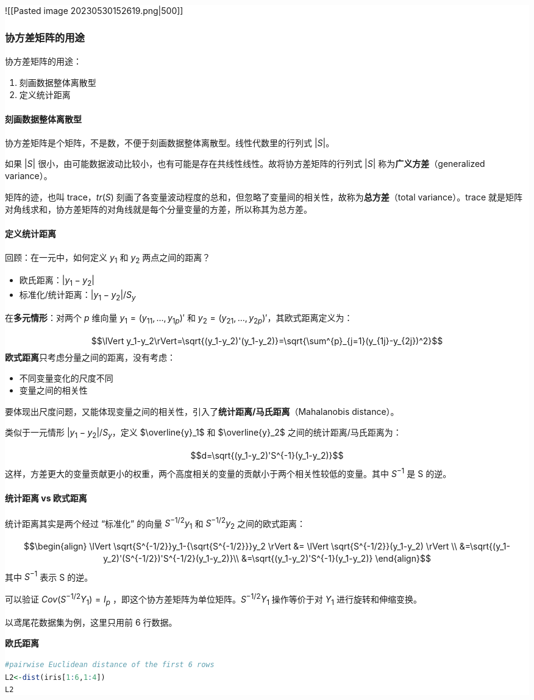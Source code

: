 ![[Pasted image 20230530152619.png|500]]

### 协方差矩阵的用途

协方差矩阵的用途：

1. 刻画数据整体离散型
2. 定义统计距离

#### 刻画数据整体离散型

协方差矩阵是个矩阵，不是数，不便于刻画数据整体离散型。线性代数里的行列式 $|S|$。

如果 $|S|$ 很小，由可能数据波动比较小，也有可能是存在共线性线性。故将协方差矩阵的行列式 $|S|$ 称为**广义方差**（generalized variance）。

矩阵的迹，也叫 trace，$tr(S)$ 刻画了各变量波动程度的总和，但忽略了变量间的相关性，故称为**总方差**（total variance）。trace 就是矩阵对角线求和，协方差矩阵的对角线就是每个分量变量的方差，所以称其为总方差。

#### 定义统计距离

回顾：在一元中，如何定义 $y_1$ 和 $y_2$ 两点之间的距离？

- 欧氏距离：$|y_1-y_2|$
- 标准化/统计距离：$|y_1-y_2|/S_y$

在**多元情形**：对两个 $p$ 维向量 $y_1=(y_{11},...,y_{1p})'$ 和 $y_2=(y_{21},...,y_{2p})'$，其欧式距离定义为：

$$\lVert y_1-y_2\rVert=\sqrt{(y_1-y_2)'(y_1-y_2)}=\sqrt{\sum^{p}_{j=1}(y_{1j}-y_{2j})^2}$$
**欧式距离**只考虑分量之间的距离，没有考虑：

- 不同变量变化的尺度不同
- 变量之间的相关性

要体现出尺度问题，又能体现变量之间的相关性，引入了**统计距离/马氏距离**（Mahalanobis distance）。

类似于一元情形 $|y_1-y_2|/S_y$，定义 $\overline{y}_1$ 和 $\overline{y}_2$ 之间的统计距离/马氏距离为：

$$d=\sqrt{(y_1-y_2)'S^{-1}(y_1-y_2)}$$
这样，方差更大的变量贡献更小的权重，两个高度相关的变量的贡献小于两个相关性较低的变量。其中 $S^{-1}$ 是 S 的逆。

#### 统计距离 vs 欧式距离

统计距离其实是两个经过 “标准化” 的向量 $S^{-1/2}y_1$ 和 $S^{-1/2}y_2$ 之间的欧式距离：

$$\begin{align}
\lVert \sqrt{S^{-1/2}}y_1-{\sqrt{S^{-1/2}}}y_2 \rVert &= \lVert \sqrt{S^{-1/2}}(y_1-y_2) \rVert \\
&=\sqrt{(y_1-y_2)'(S^{-1/2})'S^{-1/2}(y_1-y_2)}\\
&=\sqrt{(y_1-y_2)'S^{-1}(y_1-y_2)}
\end{align}$$
其中 $S^{-1}$ 表示 S 的逆。

可以验证 $Cov(S^{-1/2}Y_1)=I_p$ ，即这个协方差矩阵为单位矩阵。$S^{-1/2}Y_1$ 操作等价于对 $Y_1$ 进行旋转和伸缩变换。

以鸢尾花数据集为例，这里只用前 6 行数据。

**欧氏距离**

```r
#pairwise Euclidean distance of the first 6 rows
L2<-dist(iris[1:6,1:4])   
L2
```
